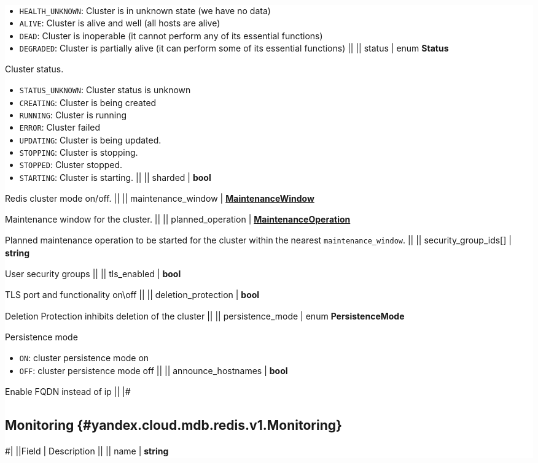- `HEALTH_UNKNOWN`: Cluster is in unknown state (we have no data)
- `ALIVE`: Cluster is alive and well (all hosts are alive)
- `DEAD`: Cluster is inoperable (it cannot perform any of its essential functions)
- `DEGRADED`: Cluster is partially alive (it can perform some of its essential functions) ||
|| status | enum **Status**

Cluster status.

- `STATUS_UNKNOWN`: Cluster status is unknown
- `CREATING`: Cluster is being created
- `RUNNING`: Cluster is running
- `ERROR`: Cluster failed
- `UPDATING`: Cluster is being updated.
- `STOPPING`: Cluster is stopping.
- `STOPPED`: Cluster stopped.
- `STARTING`: Cluster is starting. ||
|| sharded | **bool**

Redis cluster mode on/off. ||
|| maintenance_window | **[MaintenanceWindow](#yandex.cloud.mdb.redis.v1.MaintenanceWindow)**

Maintenance window for the cluster. ||
|| planned_operation | **[MaintenanceOperation](#yandex.cloud.mdb.redis.v1.MaintenanceOperation)**

Planned maintenance operation to be started for the cluster within the nearest `maintenance_window`. ||
|| security_group_ids[] | **string**

User security groups ||
|| tls_enabled | **bool**

TLS port and functionality on\off ||
|| deletion_protection | **bool**

Deletion Protection inhibits deletion of the cluster ||
|| persistence_mode | enum **PersistenceMode**

Persistence mode

- `ON`: cluster persistence mode on
- `OFF`: cluster persistence mode off ||
|| announce_hostnames | **bool**

Enable FQDN instead of ip ||
|#

## Monitoring {#yandex.cloud.mdb.redis.v1.Monitoring}

#|
||Field | Description ||
|| name | **string**
